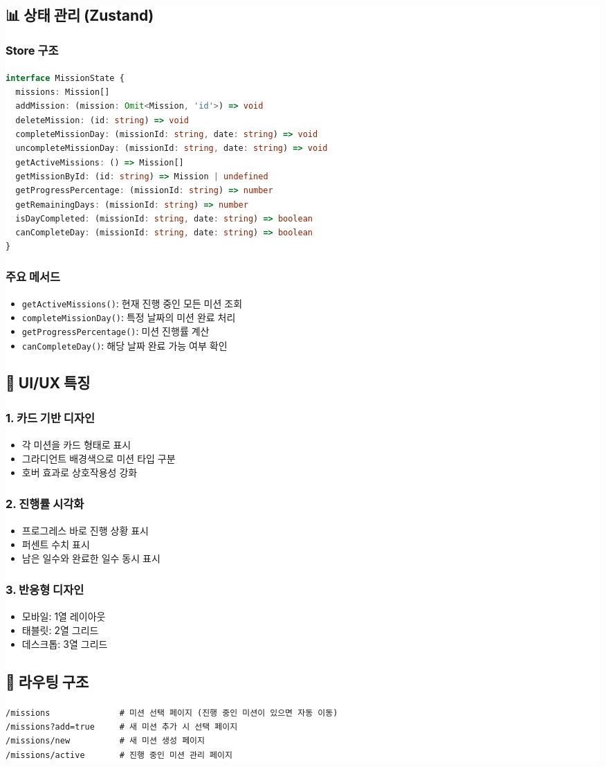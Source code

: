 ## 📊 상태 관리 (Zustand)

### Store 구조
```typescript
interface MissionState {
  missions: Mission[]
  addMission: (mission: Omit<Mission, 'id'>) => void
  deleteMission: (id: string) => void
  completeMissionDay: (missionId: string, date: string) => void
  uncompleteMissionDay: (missionId: string, date: string) => void
  getActiveMissions: () => Mission[]
  getMissionById: (id: string) => Mission | undefined
  getProgressPercentage: (missionId: string) => number
  getRemainingDays: (missionId: string) => number
  isDayCompleted: (missionId: string, date: string) => boolean
  canCompleteDay: (missionId: string, date: string) => boolean
}
```

### 주요 메서드
- `getActiveMissions()`: 현재 진행 중인 모든 미션 조회
- `completeMissionDay()`: 특정 날짜의 미션 완료 처리
- `getProgressPercentage()`: 미션 진행률 계산
- `canCompleteDay()`: 해당 날짜 완료 가능 여부 확인

## 🎨 UI/UX 특징

### 1. 카드 기반 디자인
- 각 미션을 카드 형태로 표시
- 그라디언트 배경색으로 미션 타입 구분
- 호버 효과로 상호작용성 강화

### 2. 진행률 시각화
- 프로그레스 바로 진행 상황 표시
- 퍼센트 수치 표시
- 남은 일수와 완료한 일수 동시 표시

### 3. 반응형 디자인
- 모바일: 1열 레이아웃
- 태블릿: 2열 그리드
- 데스크톱: 3열 그리드

## 🔄 라우팅 구조

```
/missions              # 미션 선택 페이지 (진행 중인 미션이 있으면 자동 이동)
/missions?add=true     # 새 미션 추가 시 선택 페이지
/missions/new          # 새 미션 생성 페이지
/missions/active       # 진행 중인 미션 관리 페이지
```
